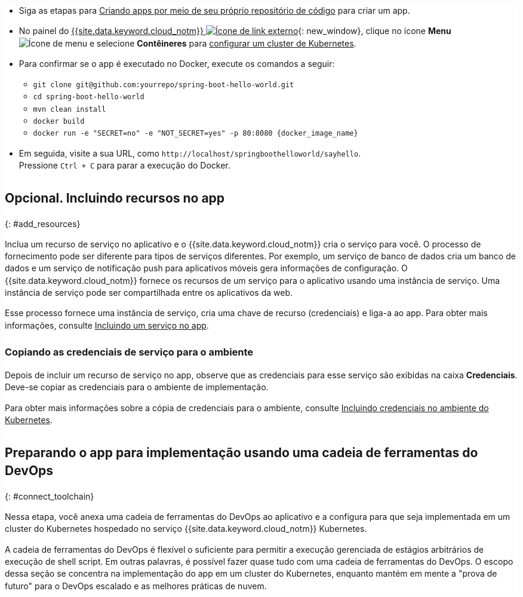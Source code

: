 * Siga as etapas para [Criando apps por meio de seu próprio
repositório de código](/docs/apps/tutorials/tutorial_byoc.html) para criar um app.
* No painel do [{{site.data.keyword.cloud_notm}} ![Ícone de link externo](../../icons/launch-glyph.svg "Ícone de link externo")](https://{DomainName}){: new_window}, clique no ícone **Menu** ![Ícone de menu](../../icons/icon_hamburger.svg) e selecione **Contêineres** para [configurar um cluster de Kubernetes](/docs/containers/container_index.html).
* Para confirmar se o app é executado no Docker, execute os comandos a seguir:
  - `git clone git@github.com:yourrepo/spring-boot-hello-world.git`
  - `cd spring-boot-hello-world`
  - `mvn clean install  
  `
  - `docker build`
  - `docker run -e "SECRET=no" -e "NOT_SECRET=yes" -p 80:8080 {docker_image_name}`
  
* Em seguida, visite a sua URL, como `http://localhost/springboothelloworld/sayhello`.   
Pressione `Ctrl + C` para parar a execução do Docker.

## Opcional. Incluindo recursos no app
{: #add_resources}

Inclua um recurso de serviço no aplicativo e o {{site.data.keyword.cloud_notm}} cria o serviço para você. O processo de fornecimento pode ser diferente para tipos de serviços diferentes. Por exemplo, um serviço de banco de dados cria um banco de dados
e um serviço de notificação push para aplicativos móveis gera
informações de configuração. O {{site.data.keyword.cloud_notm}} fornece os recursos de um
serviço para o aplicativo usando uma instância de serviço. Uma instância de serviço pode ser compartilhada entre os aplicativos da web.

Esse processo fornece uma instância de serviço, cria uma chave de recurso (credenciais) e liga-a ao app. Para
obter mais informações, consulte [Incluindo um serviço no app](/docs/apps/reqnsi.html).

### Copiando as credenciais de serviço para o ambiente

Depois de incluir um recurso de serviço no app, observe que as credenciais para esse serviço são exibidas na
caixa **Credenciais**. Deve-se copiar as credenciais para o ambiente de implementação.

Para obter mais informações sobre a cópia de credenciais para o ambiente, consulte
[Incluindo credenciais no ambiente do Kubernetes](/docs/apps/creds_kube.html).


## Preparando o app para implementação usando uma cadeia de ferramentas do DevOps
{: #connect_toolchain}

Nessa etapa, você anexa uma cadeia de ferramentas do DevOps ao aplicativo e a configura para que seja implementada
em um cluster do Kubernetes hospedado no serviço {{site.data.keyword.cloud_notm}} Kubernetes.

A cadeia de ferramentas do DevOps é flexível o suficiente para permitir a execução gerenciada de estágios
arbitrários de execução de shell script. Em outras palavras, é possível fazer quase tudo com uma cadeia de
ferramentas do DevOps. O escopo dessa seção se concentra na implementação do app em um cluster do Kubernetes,
enquanto mantém em mente a "prova de futuro" para o DevOps escalado e as melhores práticas de nuvem.
